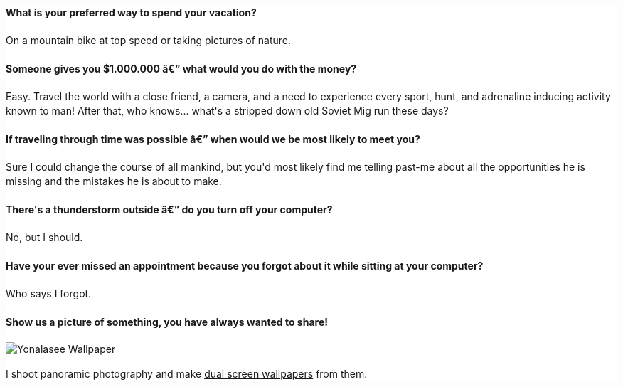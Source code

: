 



#### What is your preferred way to spend your vacation?


On a mountain bike at top speed or taking pictures of nature.






#### Someone gives you $1.000.000 â€” what would you do with the money?


Easy. Travel the world with a close friend, a camera, and a need to experience every sport, hunt, and adrenaline inducing activity known to man! After that, who knows... what's a stripped down old Soviet Mig run these days?






#### If traveling through time was possible â€” when would we be most likely to meet you?


Sure I could change the course of all mankind, but you'd most likely find me telling past-me about all the opportunities he is missing and the mistakes he is about to make.






#### There's a thunderstorm outside â€” do you turn off your computer?


No, but I should.






#### Have your ever missed an appointment because you forgot about it while sitting at your computer?


Who says I forgot.






#### Show us a picture of something, you have always wanted to share!


[![Yonalasee Wallpaper](http://spinink.net/images/screens/yonalasee-3.jpg)](http://spinink.net/gallery/view/wallpapers/dualwidescreen/yonalasee-3.jpg.html)

I shoot panoramic photography and make [dual screen wallpapers](http://spinink.net/gallery/view/wallpapers/dualwidescreen) from them.
